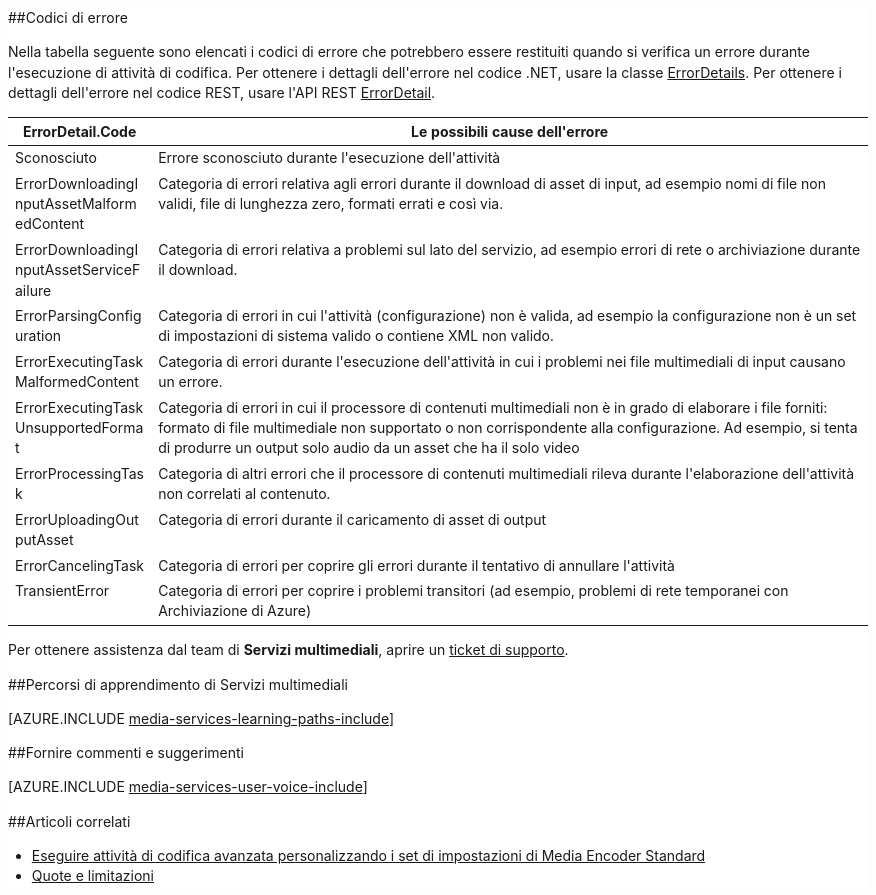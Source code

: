 
##Codici di errore  

Nella tabella seguente sono elencati i codici di errore che potrebbero essere restituiti quando si verifica un errore durante l'esecuzione di attività di codifica. Per ottenere i dettagli dell'errore nel codice .NET, usare la classe [ErrorDetails](http://msdn.microsoft.com/library/microsoft.windowsazure.mediaservices.client.errordetail.aspx). Per ottenere i dettagli dell'errore nel codice REST, usare l'API REST [ErrorDetail](https://msdn.microsoft.com/library/jj853026.aspx).

ErrorDetail.Code|Le possibili cause dell'errore
-----|-----------------------
Sconosciuto| Errore sconosciuto durante l'esecuzione dell'attività
ErrorDownloadingInputAssetMalformedContent|Categoria di errori relativa agli errori durante il download di asset di input, ad esempio nomi di file non validi, file di lunghezza zero, formati errati e così via.
ErrorDownloadingInputAssetServiceFailure|Categoria di errori relativa a problemi sul lato del servizio, ad esempio errori di rete o archiviazione durante il download.
ErrorParsingConfiguration|Categoria di errori in cui l'attività <see cref="MediaTask.PrivateData"/> (configurazione) non è valida, ad esempio la configurazione non è un set di impostazioni di sistema valido o contiene XML non valido.
ErrorExecutingTaskMalformedContent|Categoria di errori durante l'esecuzione dell'attività in cui i problemi nei file multimediali di input causano un errore.
ErrorExecutingTaskUnsupportedFormat|Categoria di errori in cui il processore di contenuti multimediali non è in grado di elaborare i file forniti: formato di file multimediale non supportato o non corrispondente alla configurazione. Ad esempio, si tenta di produrre un output solo audio da un asset che ha il solo video
ErrorProcessingTask|Categoria di altri errori che il processore di contenuti multimediali rileva durante l'elaborazione dell'attività non correlati al contenuto.
ErrorUploadingOutputAsset|Categoria di errori durante il caricamento di asset di output
ErrorCancelingTask|Categoria di errori per coprire gli errori durante il tentativo di annullare l'attività
TransientError|Categoria di errori per coprire i problemi transitori (ad esempio, problemi di rete temporanei con Archiviazione di Azure)


Per ottenere assistenza dal team di **Servizi multimediali**, aprire un [ticket di supporto](https://portal.azure.com/#blade/Microsoft_Azure_Support/HelpAndSupportBlade).



##Percorsi di apprendimento di Servizi multimediali

[AZURE.INCLUDE [media-services-learning-paths-include](../../includes/media-services-learning-paths-include.md)]

##Fornire commenti e suggerimenti

[AZURE.INCLUDE [media-services-user-voice-include](../../includes/media-services-user-voice-include.md)]


##Articoli correlati

- [Eseguire attività di codifica avanzata personalizzando i set di impostazioni di Media Encoder Standard](media-services-custom-mes-presets-with-dotnet.md)
- [Quote e limitazioni](media-services-quotas-and-limitations.md)

 
 
[1]: http://azure.microsoft.com/pricing/details/media-services/

